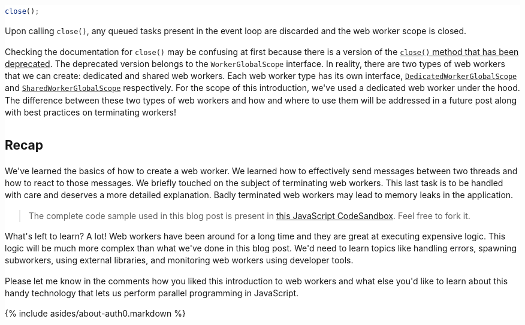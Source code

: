 ```javascript
close();
```

Upon calling `close()`, any queued tasks present in the event loop are discarded and the web worker scope is closed.

Checking the documentation for `close()` may be confusing at first because there is a version of the [`close()` method that has been deprecated](https://developer.mozilla.org/en-US/docs/Web/API/WorkerGlobalScope). The deprecated version belongs to the `WorkerGlobalScope` interface. In reality, there are two types of web workers that we can create: dedicated and shared web workers. Each web worker type has its own interface, [`DedicatedWorkerGlobalScope`](https://developer.mozilla.org/en-US/docs/Web/API/DedicatedWorkerGlobalScope) and [`SharedWorkerGlobalScope`](https://developer.mozilla.org/en-US/docs/Web/API/SharedWorkerGlobalScope/close) respectively. For the scope of this introduction, we've used a dedicated web worker under the hood. The difference between these two types of web workers and how and where to use them will be addressed in a future post along with best practices on terminating workers!

## Recap

We've learned the basics of how to create a web worker. We learned how to effectively send messages between two threads and how to react to those messages. We briefly touched on the subject of terminating web workers. This last task is to be handled with care and deserves a more detailed explanation. Badly terminated web workers may lead to memory leaks in the application.

> The complete code sample used in this blog post is present in [this JavaScript CodeSandbox](https://codesandbox.io/s/xp901z23o4). Feel free to fork it.

What's left to learn? A lot! Web workers have been around for a long time and they are great at executing expensive logic. This logic will be much more complex than what we've done in this blog post. We'd need to learn topics like handling errors, spawning subworkers, using external libraries, and monitoring web workers using developer tools.

Please let me know in the comments how you liked this introduction to web workers and what else you'd like to learn about this handy technology that lets us perform parallel programming in JavaScript.

{% include asides/about-auth0.markdown %}
